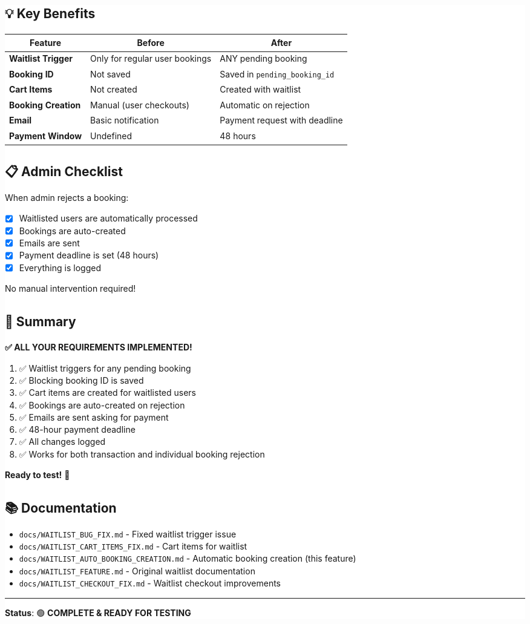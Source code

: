 ## 💡 Key Benefits

| Feature | Before | After |
|---------|---------|-------|
| **Waitlist Trigger** | Only for regular user bookings | ANY pending booking |
| **Booking ID** | Not saved | Saved in `pending_booking_id` |
| **Cart Items** | Not created | Created with waitlist |
| **Booking Creation** | Manual (user checkouts) | Automatic on rejection |
| **Email** | Basic notification | Payment request with deadline |
| **Payment Window** | Undefined | 48 hours |

## 📋 Admin Checklist

When admin rejects a booking:
- [x] Waitlisted users are automatically processed
- [x] Bookings are auto-created
- [x] Emails are sent
- [x] Payment deadline is set (48 hours)
- [x] Everything is logged

No manual intervention required!

## 🎉 Summary

**✅ ALL YOUR REQUIREMENTS IMPLEMENTED!**

1. ✅ Waitlist triggers for any pending booking
2. ✅ Blocking booking ID is saved
3. ✅ Cart items are created for waitlisted users
4. ✅ Bookings are auto-created on rejection
5. ✅ Emails are sent asking for payment
6. ✅ 48-hour payment deadline
7. ✅ All changes logged
8. ✅ Works for both transaction and individual booking rejection

**Ready to test!** 🚀

## 📚 Documentation

- `docs/WAITLIST_BUG_FIX.md` - Fixed waitlist trigger issue
- `docs/WAITLIST_CART_ITEMS_FIX.md` - Cart items for waitlist
- `docs/WAITLIST_AUTO_BOOKING_CREATION.md` - Automatic booking creation (this feature)
- `docs/WAITLIST_FEATURE.md` - Original waitlist documentation
- `docs/WAITLIST_CHECKOUT_FIX.md` - Waitlist checkout improvements

---

**Status**: 🟢 **COMPLETE & READY FOR TESTING**
